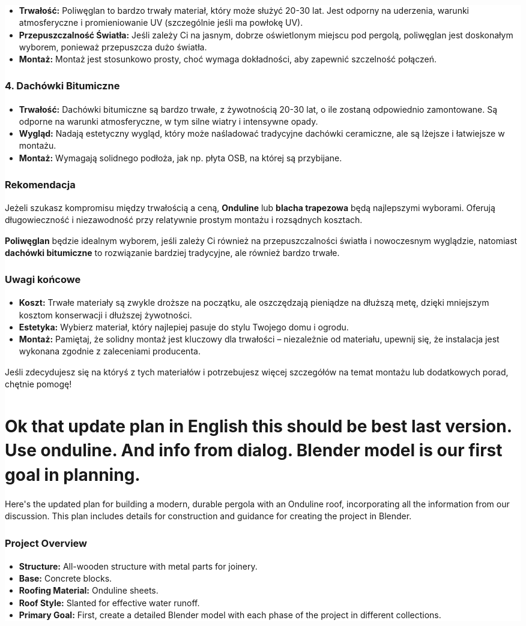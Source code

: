 - **Trwałość:** Poliwęglan to bardzo trwały materiał, który może służyć 20-30 lat. Jest odporny na uderzenia, warunki atmosferyczne i promieniowanie UV (szczególnie jeśli ma powłokę UV).
- **Przepuszczalność Światła:** Jeśli zależy Ci na jasnym, dobrze oświetlonym miejscu pod pergolą, poliwęglan jest doskonałym wyborem, ponieważ przepuszcza dużo światła.
- **Montaż:** Montaż jest stosunkowo prosty, choć wymaga dokładności, aby zapewnić szczelność połączeń.

### 4. **Dachówki Bitumiczne**

- **Trwałość:** Dachówki bitumiczne są bardzo trwałe, z żywotnością 20-30 lat, o ile zostaną odpowiednio zamontowane. Są odporne na warunki atmosferyczne, w tym silne wiatry i intensywne opady.
- **Wygląd:** Nadają estetyczny wygląd, który może naśladować tradycyjne dachówki ceramiczne, ale są lżejsze i łatwiejsze w montażu.
- **Montaż:** Wymagają solidnego podłoża, jak np. płyta OSB, na której są przybijane.

### **Rekomendacja**

Jeżeli szukasz kompromisu między trwałością a ceną, **Onduline** lub **blacha trapezowa** będą najlepszymi wyborami. Oferują długowieczność i niezawodność przy relatywnie prostym montażu i rozsądnych kosztach.

**Poliwęglan** będzie idealnym wyborem, jeśli zależy Ci również na przepuszczalności światła i nowoczesnym wyglądzie, natomiast **dachówki bitumiczne** to rozwiązanie bardziej tradycyjne, ale również bardzo trwałe.

### **Uwagi końcowe**

- **Koszt:** Trwałe materiały są zwykle droższe na początku, ale oszczędzają pieniądze na dłuższą metę, dzięki mniejszym kosztom konserwacji i dłuższej żywotności.
- **Estetyka:** Wybierz materiał, który najlepiej pasuje do stylu Twojego domu i ogrodu.
- **Montaż:** Pamiętaj, że solidny montaż jest kluczowy dla trwałości – niezależnie od materiału, upewnij się, że instalacja jest wykonana zgodnie z zaleceniami producenta.

Jeśli zdecydujesz się na któryś z tych materiałów i potrzebujesz więcej szczegółów na temat montażu lub dodatkowych porad, chętnie pomogę!

# Ok that update plan in English this should be best last version. Use onduline. And info from dialog. Blender model is our first goal in planning.

Here's the updated plan for building a modern, durable pergola with an Onduline roof, incorporating all the information from our discussion. This plan includes details for construction and guidance for creating the project in Blender.

### **Project Overview**

- **Structure:** All-wooden structure with metal parts for joinery.
- **Base:** Concrete blocks.
- **Roofing Material:** Onduline sheets.
- **Roof Style:** Slanted for effective water runoff.
- **Primary Goal:** First, create a detailed Blender model with each phase of the project in different collections.
